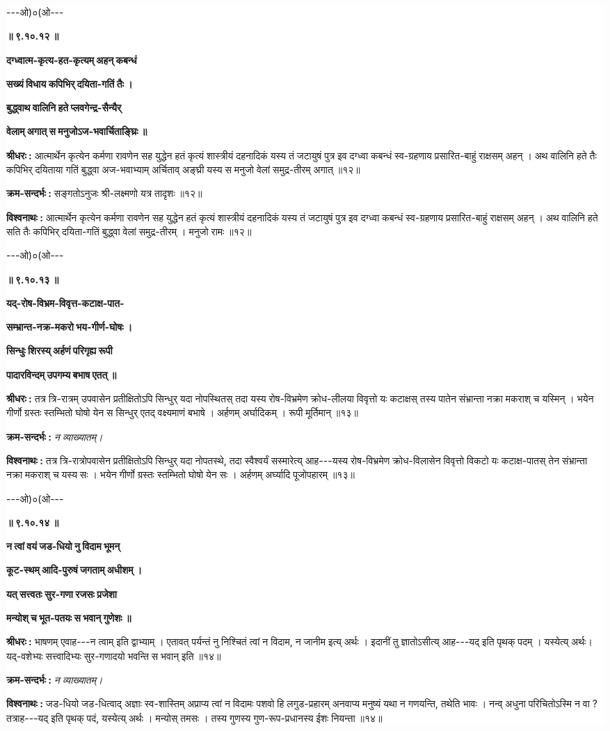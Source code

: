 ---ओ)०(ओ---

**॥ ९.१०.१२ ॥**

**दग्ध्वात्म-कृत्य-हत-कृत्यम् अहन् कबन्धं**

**सख्यं विधाय कपिभिर् दयिता-गतिं तैः ।**

**बुद्ध्वाथ वालिनि हते प्लवगेन्द्र-सैन्यैर्**

**वेलाम् अगात् स मनुजोऽज-भवार्चिताङ्घ्रिः ॥**

**श्रीधरः :** आत्मार्थेन कृत्येन कर्मणा रावणेन सह युद्धेन हतं कृत्यं शास्त्रीयं दहनादिकं यस्य तं जटायुषं पुत्र इव दग्ध्वा कबन्धं स्व-ग्रहणाय प्रसारित-बाहुं राक्षसम् अहन् । अथ वालिनि हते तैः कपिभिर् दयिताया गतिं बुद्ध्वा अज-भवाभ्याम् अर्चिताव् अङ्घ्री यस्य स मनुजो वेलां समुद्र-तीरम् अगात् ॥१२॥

**क्रम-सन्दर्भः :** सङ्गतोऽनुजः श्री-लक्ष्मणो यत्र तादृशः ॥१२॥

**विश्वनाथः :** आत्मार्थेन कृत्येन कर्मणा रावणेन सह युद्धेन हतं कृत्यं शास्त्रीयं दहनादिकं यस्य तं जटायुषं पुत्र इव दग्ध्वा कबन्धं स्व-ग्रहणाय प्रसारित-बाहुं राक्षसम् अहन् । अथ वालिनि हते सति तैः कपिभिर् दयिता-गतिं बुद्ध्वा वेलां समुद्र-तीरम् । मनुजो रामः ॥१२॥

---ओ)०(ओ---

**॥ ९.१०.१३ ॥**

**यद्-रोष-विभ्रम-विवृत्त-कटाक्ष-पात-**

**सम्भ्रान्त-नक्र-मकरो भय-गीर्ण-घोषः ।**

**सिन्धुः शिरस्य् अर्हणं परिगृह्य रूपी**

**पादारविन्दम् उपगम्य बभाष एतत् ॥**

**श्रीधरः :** तत्र त्रि-रात्रम् उपवासेन प्रतीक्षितोऽपि सिन्धुर् यदा नोपस्थितस् तदा यस्य रोष-विभ्रमेण क्रोध-लीलया विवृत्तो यः कटाक्षस् तस्य पातेन संभ्रान्ता नक्रा मकराश् च यस्मिन् । भयेन गीर्णो ग्रस्तः स्तम्भितो घोषो येन स सिन्धुर् एतद् वक्ष्यमाणं बभाषे । अर्हणम् अर्घादिकम् । रूपी मूर्तिमान् ॥१३॥

**क्रम-सन्दर्भः :** *न व्याख्यातम्।*

**विश्वनाथः :** तत्र त्रि-रात्रोपवासेन प्रतीक्षितोऽपि सिन्धुर् यदा नोपतस्थे, तदा स्वैश्वर्यं सस्मारेत्य् आह---यस्य रोष-विभ्रमेण क्रोध-विलासेन विवृत्तो विकटो यः कटाक्ष-पातस् तेन संभ्रान्ता नक्रा मकराश् च यस्य सः । भयेन गीर्णो ग्रस्तः स्तम्भितो घोषो येन सः । अर्हणम् अर्घ्यादि पूजोपहारम् ॥१३॥

---ओ)०(ओ---

**॥ ९.१०.१४ ॥**

**न त्वां वयं जड-धियो नु विदाम भूमन्**

**कूट-स्थम् आदि-पुरुषं जगताम् अधीशम् ।**

**यत् सत्त्वतः सुर-गणा रजसः प्रजेशा**

**मन्योश् च भूत-पतयः स भवान् गुणेशः ॥**

**श्रीधरः :** भाषणम् एवाह---न त्वाम् इति द्वाभ्याम् । एतावत् पर्यन्तं नु निश्चितं त्वां न विदाम, न जानीम इत्य् अर्थः । इदानीं तु ज्ञातोऽसीत्य् आह---यद् इति पृथक् पदम् । यस्येत्य् अर्थः। यद्-वशेभ्यः सत्त्वादिभ्यः सुर-गणादयो भवन्ति स भवान् इति ॥१४॥

**क्रम-सन्दर्भः :** *न व्याख्यातम्।*

**विश्वनाथः :** जड-धियो जड-धित्वाद् अज्ञाः स्व-शास्तिम् अप्राप्य त्वां न विदामः पशवो हि लगुड-प्रहारम् अनवाप्य मनुष्यं यथा न गणयन्ति, तथेति भावः । नन्व् अधुना परिचितोऽस्मि न वा ? तत्राह---यद् इति पृथक् पदं, यस्येत्य् अर्थः । मन्योस् तमसः । तस्य गुणस्य गुण-रूप-प्रधानस्य ईशः नियन्ता ॥१४॥
